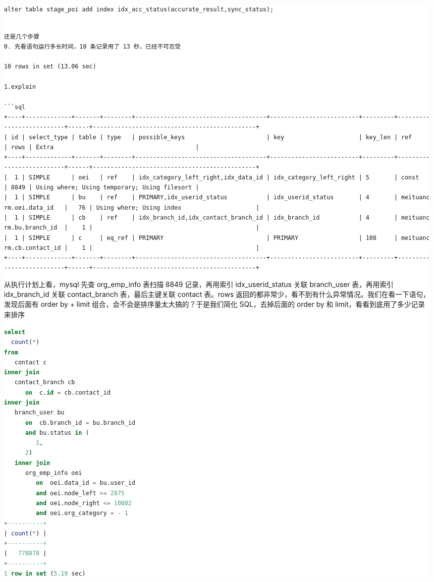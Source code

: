 ```alter table stage_poi add index idx_acc_status(accurate_result,sync_status);```
```

还是几个步骤
0. 先看语句运行多长时间，10 条记录用了 13 秒，已经不可忍受

10 rows in set (13.06 sec)

1.explain

```sql
+----+-------------+-------+--------+-------------------------------------+-------------------------+---------+--------------------------+------+----------------------------------------------+
| id | select_type | table | type   | possible_keys                       | key                     | key_len | ref                      | rows | Extra                                        |
+----+-------------+-------+--------+-------------------------------------+-------------------------+---------+--------------------------+------+----------------------------------------------+
|  1 | SIMPLE      | oei   | ref    | idx_category_left_right,idx_data_id | idx_category_left_right | 5       | const                    | 8849 | Using where; Using temporary; Using filesort |
|  1 | SIMPLE      | bu    | ref    | PRIMARY,idx_userid_status           | idx_userid_status       | 4       | meituancrm.oei.data_id   |   76 | Using where; Using index                     |
|  1 | SIMPLE      | cb    | ref    | idx_branch_id,idx_contact_branch_id | idx_branch_id           | 4       | meituancrm.bu.branch_id  |    1 |                                              |
|  1 | SIMPLE      | c     | eq_ref | PRIMARY                             | PRIMARY                 | 108     | meituancrm.cb.contact_id |    1 |                                              |
+----+-------------+-------+--------+-------------------------------------+-------------------------+---------+--------------------------+------+----------------------------------------------+
```

从执行计划上看，mysql 先查 org_emp_info 表扫描 8849 记录，再用索引 idx_userid_status 关联 branch_user 表，再用索引 idx_branch_id 关联 contact_branch 表，最后主键关联 contact 表。rows 返回的都非常少，看不到有什么异常情况。我们在看一下语句，发现后面有 order by + limit 组合，会不会是排序量太大搞的？于是我们简化 SQL，去掉后面的 order by 和 limit，看看到底用了多少记录来排序

```sql
select
  count(*)
from
   contact c
inner join
   contact_branch cb
      on  c.id = cb.contact_id
inner join
   branch_user bu
      on  cb.branch_id = bu.branch_id
      and bu.status in (
         1,
      2)
   inner join
      org_emp_info oei
         on  oei.data_id = bu.user_id
         and oei.node_left >= 2875
         and oei.node_right <= 10802
         and oei.org_category = - 1
+----------+
| count(*) |
+----------+
|   778878 |
+----------+
1 row in set (5.19 sec)
```

